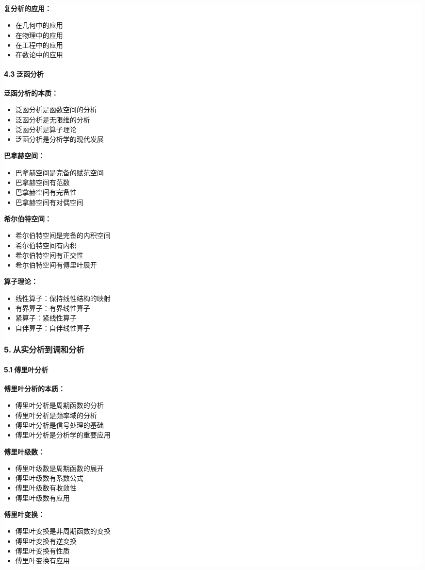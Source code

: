 **复分析的应用：**

- 在几何中的应用
- 在物理中的应用
- 在工程中的应用
- 在数论中的应用

#### 4.3 泛函分析

**泛函分析的本质：**

- 泛函分析是函数空间的分析
- 泛函分析是无限维的分析
- 泛函分析是算子理论
- 泛函分析是分析学的现代发展

**巴拿赫空间：**

- 巴拿赫空间是完备的赋范空间
- 巴拿赫空间有范数
- 巴拿赫空间有完备性
- 巴拿赫空间有对偶空间

**希尔伯特空间：**

- 希尔伯特空间是完备的内积空间
- 希尔伯特空间有内积
- 希尔伯特空间有正交性
- 希尔伯特空间有傅里叶展开

**算子理论：**

- 线性算子：保持线性结构的映射
- 有界算子：有界线性算子
- 紧算子：紧线性算子
- 自伴算子：自伴线性算子

### 5. 从实分析到调和分析

#### 5.1 傅里叶分析

**傅里叶分析的本质：**

- 傅里叶分析是周期函数的分析
- 傅里叶分析是频率域的分析
- 傅里叶分析是信号处理的基础
- 傅里叶分析是分析学的重要应用

**傅里叶级数：**

- 傅里叶级数是周期函数的展开
- 傅里叶级数有系数公式
- 傅里叶级数有收敛性
- 傅里叶级数有应用

**傅里叶变换：**

- 傅里叶变换是非周期函数的变换
- 傅里叶变换有逆变换
- 傅里叶变换有性质
- 傅里叶变换有应用

